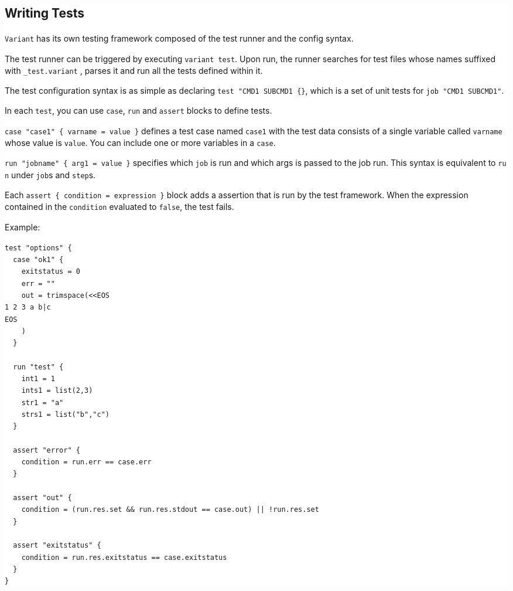 ## Writing Tests

`Variant` has its own testing framework composed of the test runner and the config syntax.

The test runner can be triggered by executing `variant test`. Upon run, the runner searches for test files whose names suffixed with `_test.variant` , parses it and run all the tests defined within it.
 
The test configuration syntax is as simple as declaring `test "CMD1 SUBCMD1 {}`, which is a set of unit tests for `job "CMD1 SUBCMD1"`.

In each `test`, you can use `case`, `run` and `assert` blocks to define tests.

`case "case1" { varname = value }` defines a test case named `case1` with the test data consists of a single variable called `varname` whose value is `value`. You can include one or more variables in a `case`.

`run "jobname" { arg1 = value }` specifies which `job` is run and which args is passed to the job run. This syntax is equivalent to `run` under `job`s and `step`s.

Each `assert { condition = expression }` block adds a assertion that is run by the test framework. When the expression contained in the `condition` evaluated to `false`, the test fails.

Example:
   
```hcl
test "options" {
  case "ok1" {
    exitstatus = 0
    err = ""
    out = trimspace(<<EOS
1 2 3 a b|c
EOS
    )
  }

  run "test" {
    int1 = 1
    ints1 = list(2,3)
    str1 = "a"
    strs1 = list("b","c")
  }

  assert "error" {
    condition = run.err == case.err
  }

  assert "out" {
    condition = (run.res.set && run.res.stdout == case.out) || !run.res.set
  }

  assert "exitstatus" {
    condition = run.res.exitstatus == case.exitstatus
  }
}
```
